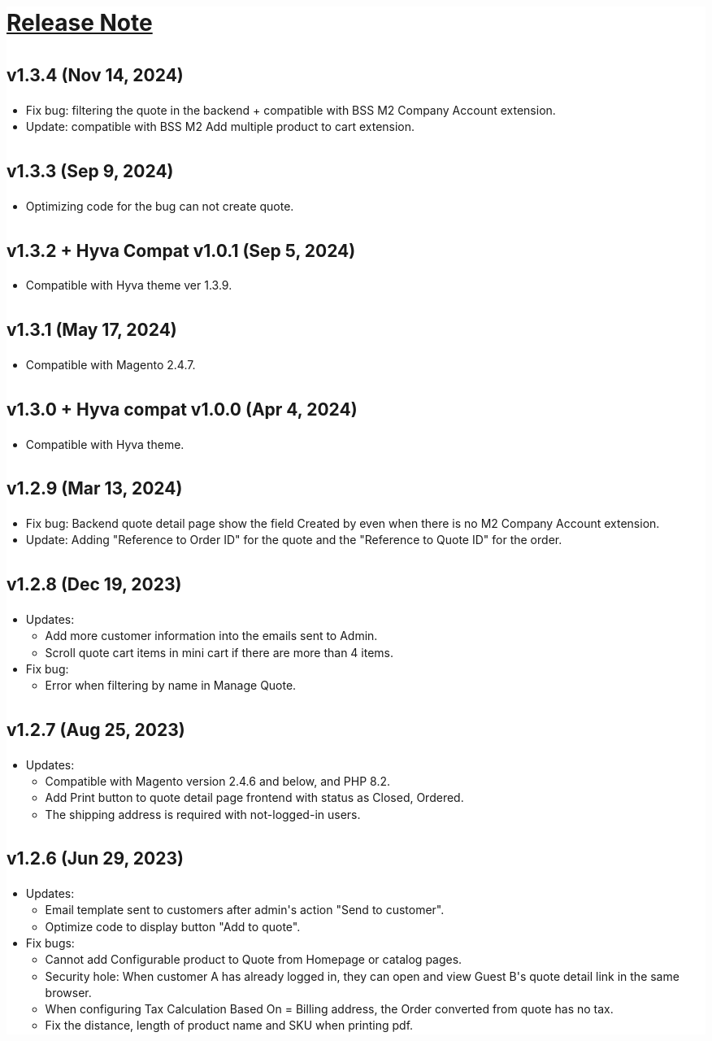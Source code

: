 # [Release Note](https://bsscommerce.com/magento-2-request-for-quote-extension.html)

## v1.3.4 (Nov 14, 2024)
- Fix bug: filtering the quote in the backend + compatible with BSS M2 Company Account extension.
- Update: compatible with BSS M2 Add multiple product to cart extension.

## v1.3.3 (Sep 9, 2024)
- Optimizing code for the bug can not create quote.

## v1.3.2 + Hyva Compat v1.0.1 (Sep 5, 2024)
- Compatible with Hyva theme ver 1.3.9.

## v1.3.1 (May 17, 2024)
- Compatible with Magento 2.4.7.

## v1.3.0 + Hyva compat v1.0.0 (Apr 4, 2024)
- Compatible with Hyva theme.

## v1.2.9 (Mar 13, 2024)
- Fix bug: Backend quote detail page show the field Created by even when there is no M2 Company Account extension.
- Update: Adding "Reference to Order ID" for the quote and the "Reference to Quote ID" for the order.

## v1.2.8 (Dec 19, 2023)
- Updates:
  - Add more customer information into the emails sent to Admin.
  - Scroll quote cart items in mini cart if there are more than 4 items.
- Fix bug:
  - Error when filtering by name in Manage Quote.

## v1.2.7 (Aug 25, 2023)
- Updates:
  - Compatible with Magento version 2.4.6 and below, and PHP 8.2.
  - Add Print button to quote detail page frontend with status as Closed, Ordered.
  - The shipping address is required with not-logged-in users.

## v1.2.6 (Jun 29, 2023)
- Updates:
  - Email template sent to customers after admin's action "Send to customer".
  - Optimize code to display button "Add to quote".
- Fix bugs:
  - Cannot add Configurable product to Quote from Homepage or catalog pages.
  - Security hole: When customer A has already logged in, they can open and view Guest B's quote detail link in the same browser.
  - When configuring Tax Calculation Based On = Billing address, the Order converted from quote has no tax.
  - Fix the distance, length of product name and SKU when printing pdf.
